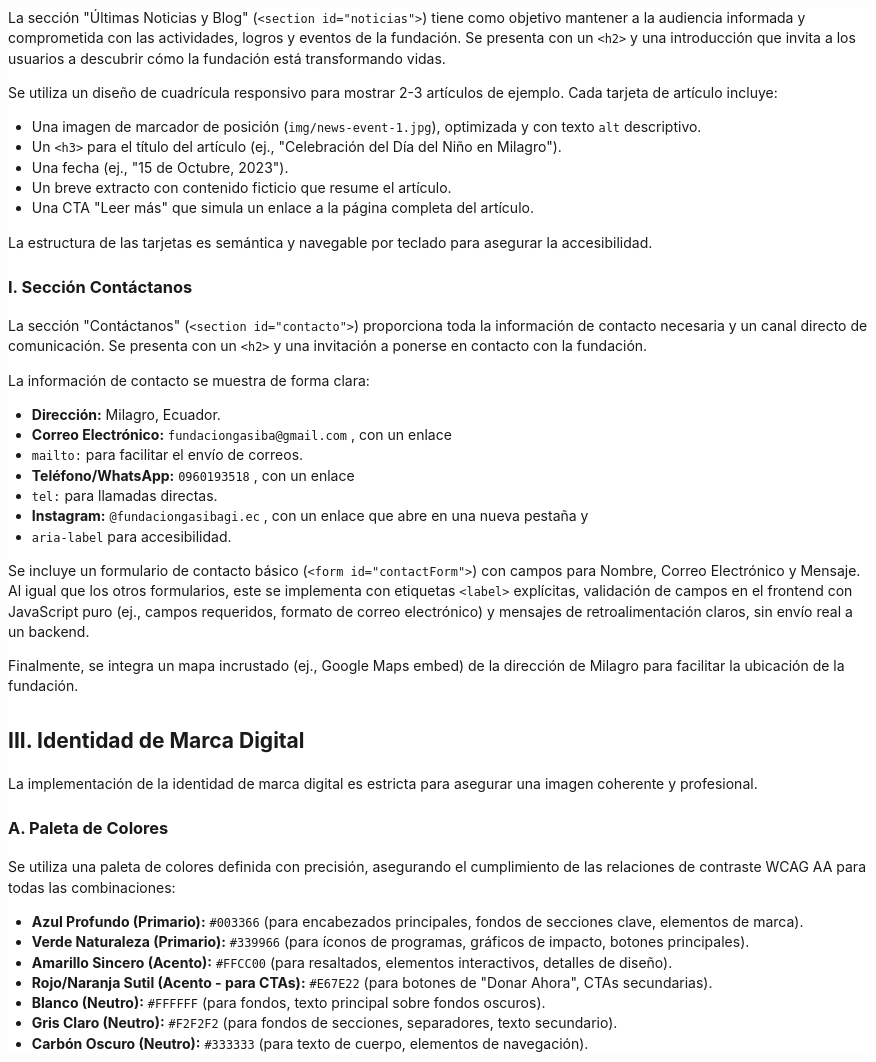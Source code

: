 La sección "Últimas Noticias y Blog" (`<section id="noticias">`) tiene como objetivo mantener a la audiencia informada y comprometida con las actividades, logros y eventos de la fundación. Se presenta con un `<h2>` y una introducción que invita a los usuarios a descubrir cómo la fundación está transformando vidas.

Se utiliza un diseño de cuadrícula responsivo para mostrar 2-3 artículos de ejemplo. Cada tarjeta de artículo incluye:

* Una imagen de marcador de posición (`img/news-event-1.jpg`), optimizada y con texto `alt` descriptivo.  
* Un `<h3>` para el título del artículo (ej., "Celebración del Día del Niño en Milagro").  
* Una fecha (ej., "15 de Octubre, 2023").  
* Un breve extracto con contenido ficticio que resume el artículo.  
* Una CTA "Leer más" que simula un enlace a la página completa del artículo.

La estructura de las tarjetas es semántica y navegable por teclado para asegurar la accesibilidad.

### **I. Sección Contáctanos**

La sección "Contáctanos" (`<section id="contacto">`) proporciona toda la información de contacto necesaria y un canal directo de comunicación. Se presenta con un `<h2>` y una invitación a ponerse en contacto con la fundación.

La información de contacto se muestra de forma clara:

* **Dirección:** Milagro, Ecuador.    
* **Correo Electrónico:** `fundaciongasiba@gmail.com` , con un enlace    
* `mailto:` para facilitar el envío de correos.  
* **Teléfono/WhatsApp:** `0960193518` , con un enlace    
* `tel:` para llamadas directas.  
* **Instagram:** `@fundaciongasibagi.ec` , con un enlace que abre en una nueva pestaña y    
* `aria-label` para accesibilidad.

Se incluye un formulario de contacto básico (`<form id="contactForm">`) con campos para Nombre, Correo Electrónico y Mensaje. Al igual que los otros formularios, este se implementa con etiquetas `<label>` explícitas, validación de campos en el frontend con JavaScript puro (ej., campos requeridos, formato de correo electrónico) y mensajes de retroalimentación claros, sin envío real a un backend.

Finalmente, se integra un mapa incrustado (ej., Google Maps embed) de la dirección de Milagro para facilitar la ubicación de la fundación.

## **III. Identidad de Marca Digital**

La implementación de la identidad de marca digital es estricta para asegurar una imagen coherente y profesional.

### **A. Paleta de Colores**

Se utiliza una paleta de colores definida con precisión, asegurando el cumplimiento de las relaciones de contraste WCAG AA para todas las combinaciones:

* **Azul Profundo (Primario):** `#003366` (para encabezados principales, fondos de secciones clave, elementos de marca).  
* **Verde Naturaleza (Primario):** `#339966` (para íconos de programas, gráficos de impacto, botones principales).  
* **Amarillo Sincero (Acento):** `#FFCC00` (para resaltados, elementos interactivos, detalles de diseño).  
* **Rojo/Naranja Sutil (Acento \- para CTAs):** `#E67E22` (para botones de "Donar Ahora", CTAs secundarias).  
* **Blanco (Neutro):** `#FFFFFF` (para fondos, texto principal sobre fondos oscuros).  
* **Gris Claro (Neutro):** `#F2F2F2` (para fondos de secciones, separadores, texto secundario).  
* **Carbón Oscuro (Neutro):** `#333333` (para texto de cuerpo, elementos de navegación).
